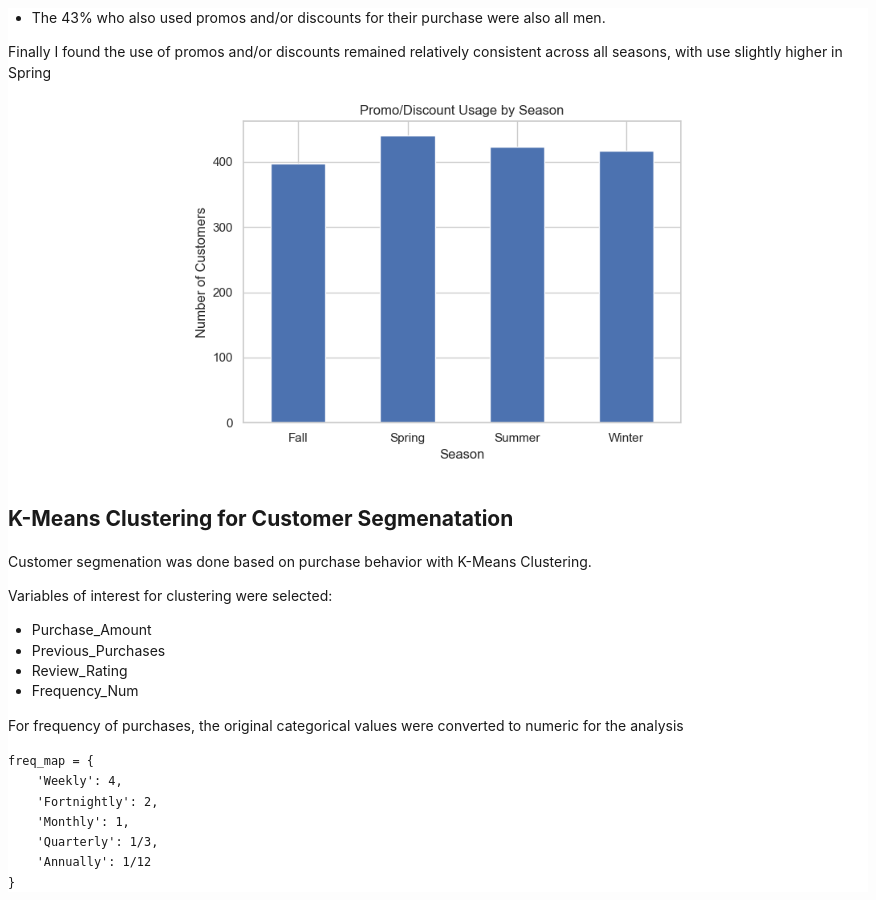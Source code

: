 * The 43% who also used promos and/or discounts for their purchase were also all men.

Finally I found the use of promos and/or discounts remained relatively consistent across all seasons, with use slightly higher in Spring
<p align="center">
    <img src="Visualizations/promo-seasonpng.png" width = "500">
</p>


## K-Means Clustering for Customer Segmenatation
Customer segmenation was done based on purchase behavior with K-Means Clustering. 

Variables of interest for clustering were selected: 
* Purchase_Amount
* Previous_Purchases
* Review_Rating
* Frequency_Num

For frequency of purchases, the original categorical values were converted to numeric for the analysis 
    
    freq_map = {
        'Weekly': 4,
        'Fortnightly': 2,
        'Monthly': 1,
        'Quarterly': 1/3,
        'Annually': 1/12
    }
